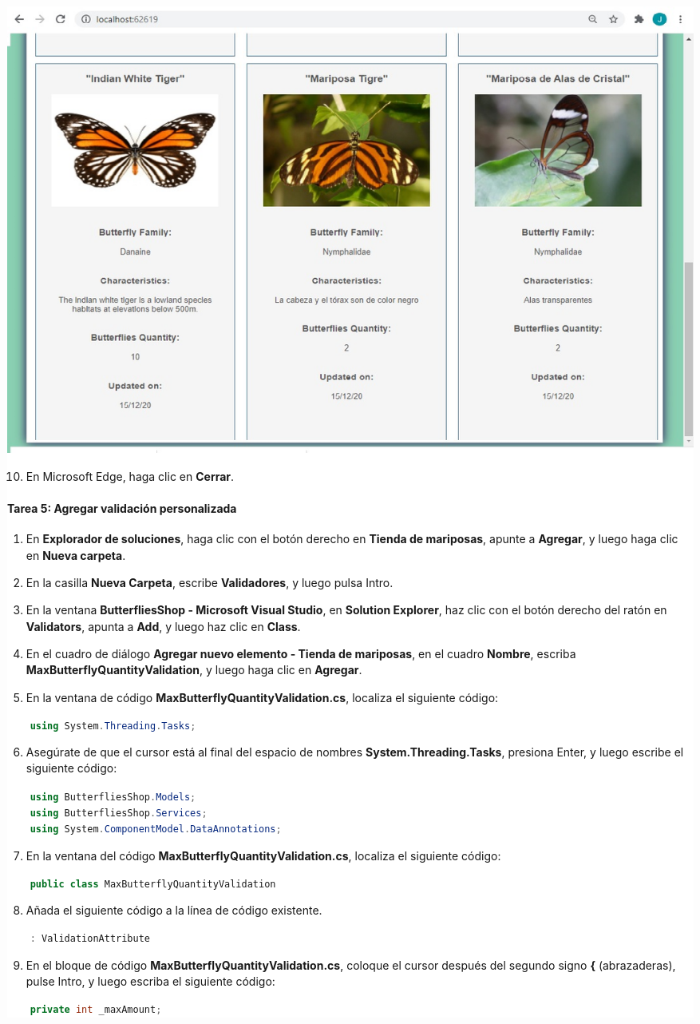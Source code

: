 ![alt text](./Images/Fig-22.jpg "Visualizando que las mariposas agregas han sido agregadas correctamente  en la aplicación !!!")

10. En Microsoft Edge, haga clic en **Cerrar**.

#### Tarea 5: Agregar validación personalizada

1. En **Explorador de soluciones**, haga clic con el botón derecho en **Tienda de mariposas**, apunte a **Agregar**, y luego haga clic en **Nueva carpeta**.

2. En la casilla **Nueva Carpeta**, escribe **Validadores**, y luego pulsa Intro.

3. En la ventana **ButterfliesShop - Microsoft Visual Studio**, en **Solution Explorer**, haz clic con el botón derecho del ratón en **Validators**, apunta a **Add**, y luego haz clic en **Class**.

4. En el cuadro de diálogo **Agregar nuevo elemento - Tienda de mariposas**, en el cuadro **Nombre**, escriba **MaxButterflyQuantityValidation**, y luego haga clic en **Agregar**.

5. En la ventana de código **MaxButterflyQuantityValidation.cs**, localiza el siguiente código:
  ```cs
      using System.Threading.Tasks;
  ```
6. Asegúrate de que el cursor está al final del espacio de nombres **System.Threading.Tasks**, presiona Enter, y luego escribe el siguiente código:
  ```cs
      using ButterfliesShop.Models;
      using ButterfliesShop.Services;
      using System.ComponentModel.DataAnnotations;
  ```
7. En la ventana del código **MaxButterflyQuantityValidation.cs**, localiza el siguiente código:
  ```cs
      public class MaxButterflyQuantityValidation
  ```
8.  Añada el siguiente código a la línea de código existente.
  ```cs
      : ValidationAttribute
  ```
9. En el bloque de código **MaxButterflyQuantityValidation.cs**, coloque el cursor después del segundo signo **{** (abrazaderas), pulse Intro, y luego escriba el siguiente código:
  ```cs
      private int _maxAmount;
  ```